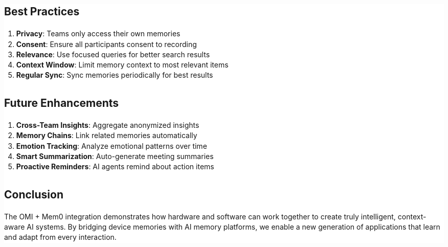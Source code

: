 ## Best Practices

1. **Privacy**: Teams only access their own memories
2. **Consent**: Ensure all participants consent to recording
3. **Relevance**: Use focused queries for better search results
4. **Context Window**: Limit memory context to most relevant items
5. **Regular Sync**: Sync memories periodically for best results

## Future Enhancements

1. **Cross-Team Insights**: Aggregate anonymized insights
2. **Memory Chains**: Link related memories automatically
3. **Emotion Tracking**: Analyze emotional patterns over time
4. **Smart Summarization**: Auto-generate meeting summaries
5. **Proactive Reminders**: AI agents remind about action items

## Conclusion

The OMI + Mem0 integration demonstrates how hardware and software can work together to create truly intelligent, context-aware AI systems. By bridging device memories with AI memory platforms, we enable a new generation of applications that learn and adapt from every interaction.